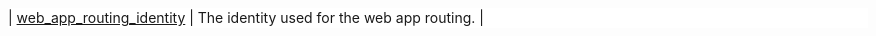 | <a name="output_web_app_routing_identity"></a> [web\_app\_routing\_identity](#output\_web\_app\_routing\_identity) | The identity used for the web app routing. |

